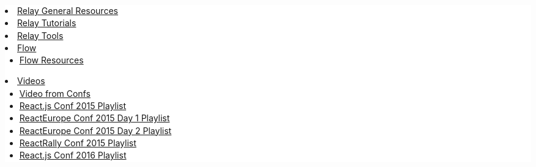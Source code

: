    <li>
    <a href="#relay-general-resources">
     Relay General Resources
    </a>
   </li>
   <li>
    <a href="#relay-tutorials">
     Relay Tutorials
    </a>
   </li>
   <li>
    <a href="#relay-tools">
     Relay Tools
    </a>
   </li>
  </ul>
 </li>
 <li>
  <a href="#flow">
   Flow
  </a>
  <ul>
   <li>
    <a href="#flow-resources">
     Flow Resources
    </a>
   </li>
  </ul>
 </li>
 <li>
  <a href="#videos">
   Videos
  </a>
  <ul>
   <li>
    <a href="#video-from-confs">
     Video from Confs
    </a>
   </li>
   <li>
    <a href="#reactjs-conf-2015-playlist">
     React.js Conf 2015 Playlist
    </a>
   </li>
   <li>
    <a href="#reacteurope-conf-2015-day-1-playlist">
     ReactEurope Conf 2015 Day 1 Playlist
    </a>
   </li>
   <li>
    <a href="#reacteurope-conf-2015-day-2-playlist">
     ReactEurope Conf 2015 Day 2 Playlist
    </a>
   </li>
   <li>
    <a href="#reactrally-conf-2015-playlist">
     ReactRally Conf 2015 Playlist
    </a>
   </li>
   <li>
    <a href="#reactjs-conf-2016-playlist">
     React.js Conf 2016 Playlist
    </a>
   </li>